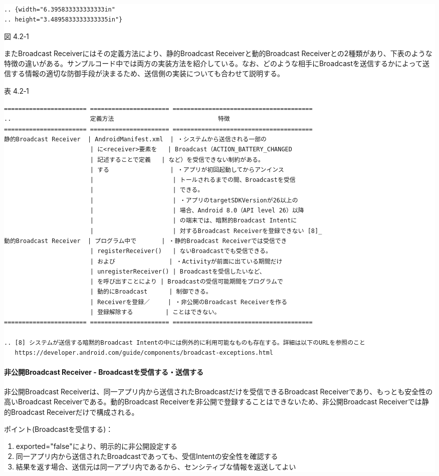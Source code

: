 ```eval_rst
.. {width="6.395833333333333in"
.. height="3.4895833333333335in"}
```

図 4.2‑1

またBroadcast Receiverにはその定義方法により、静的Broadcast
Receiverと動的Broadcast
Receiverとの2種類があり、下表のような特徴の違いがある。サンプルコード中では両方の実装方法を紹介している。なお、どのような相手にBroadcastを送信するかによって送信する情報の適切な防御手段が決まるため、送信側の実装についても合わせて説明する。

表 4.2‑1
```eval_rst
======================= ====================== =======================================
..                      定義方法                             特徴
======================= ====================== =======================================
静的Broadcast Receiver  | AndroidManifest.xml  | ・システムから送信される一部の
                        | に<receiver>要素を   | Broadcast（ACTION_BATTERY_CHANGED
                        | 記述することで定義   | など）を受信できない制約がある。
                        | する                 | ・アプリが初回起動してからアンインス
                        |                      | トールされるまでの間、Broadcastを受信
                        |                      | できる。
                        |                      | ・アプリのtargetSDKVersionが26以上の
                        |                      | 場合、Android 8.0（API level 26）以降
                        |                      | の端末では、暗黙的Broadcast Intentに
                        |                      | 対するBroadcast Receiverを登録できない [8]_
動的Broadcast Receiver  | プログラム中で       | ・静的Broadcast Receiverでは受信でき
                        | registerReceiver()   | ないBroadcastでも受信できる。
                        | および               | ・Activityが前面に出ている期間だけ
                        | unregisterReceiver() | Broadcastを受信したいなど、
                        | を呼び出すことにより | Broadcastの受信可能期間をプログラムで
                        | 動的にBroadcast      | 制御できる。
                        | Receiverを登録／     | ・非公開のBroadcast Receiverを作る
                        | 登録解除する         | ことはできない。
======================= ====================== =======================================

.. [8] システムが送信する暗黙的Broadcast Intentの中には例外的に利用可能なものも存在する。詳細は以下のURLを参照のこと
   https://developer.android.com/guide/components/broadcast-exceptions.html
```

#### 非公開Broadcast Receiver - Broadcastを受信する・送信する

非公開Broadcast
Receiverは、同一アプリ内から送信されたBroadcastだけを受信できるBroadcast
Receiverであり、もっとも安全性の高いBroadcast
Receiverである。動的Broadcast
Receiverを非公開で登録することはできないため、非公開Broadcast
Receiverでは静的Broadcast Receiverだけで構成される。

ポイント(Broadcastを受信する)：

1.  exported=\"false\"により、明示的に非公開設定する
2.  同一アプリ内から送信されたBroadcastであっても、受信Intentの安全性を確認する
3.  結果を返す場合、送信元は同一アプリ内であるから、センシティブな情報を返送してよい
